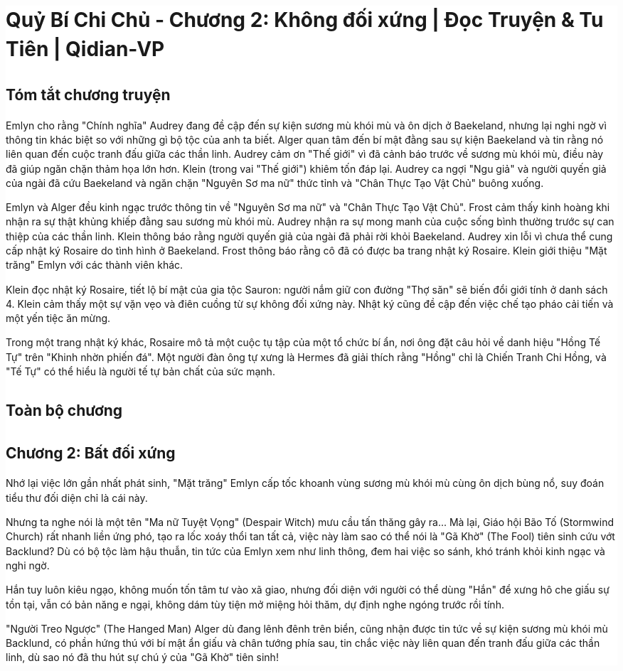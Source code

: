 # Quỷ Bí Chi Chủ - Chương 2: Không đối xứng | Đọc Truyện & Tu Tiên | Qidian-VP



## Tóm tắt chương truyện

Emlyn cho rằng "Chính nghĩa" Audrey đang đề cập đến sự kiện sương mù khói mù và ôn dịch ở Baekeland, nhưng lại nghi ngờ vì thông tin khác biệt so với những gì bộ tộc của anh ta biết. Alger quan tâm đến bí mật đằng sau sự kiện Baekeland và tin rằng nó liên quan đến cuộc tranh đấu giữa các thần linh. Audrey cảm ơn "Thế giới" vì đã cảnh báo trước về sương mù khói mù, điều này đã giúp ngăn chặn thảm họa lớn hơn. Klein (trong vai "Thế giới") khiêm tốn đáp lại. Audrey ca ngợi "Ngu giả" và người quyến giả của ngài đã cứu Baekeland và ngăn chặn "Nguyên Sơ ma nữ" thức tỉnh và "Chân Thực Tạo Vật Chủ" buông xuống.

Emlyn và Alger đều kinh ngạc trước thông tin về "Nguyên Sơ ma nữ" và "Chân Thực Tạo Vật Chủ". Frost cảm thấy kinh hoàng khi nhận ra sự thật khủng khiếp đằng sau sương mù khói mù. Audrey nhận ra sự mong manh của cuộc sống bình thường trước sự can thiệp của các thần linh. Klein thông báo rằng người quyến giả của ngài đã phải rời khỏi Baekeland. Audrey xin lỗi vì chưa thể cung cấp nhật ký Rosaire do tình hình ở Baekeland. Frost thông báo rằng cô đã có được ba trang nhật ký Rosaire. Klein giới thiệu "Mặt trăng" Emlyn với các thành viên khác.

Klein đọc nhật ký Rosaire, tiết lộ bí mật của gia tộc Sauron: người nắm giữ con đường "Thợ săn" sẽ biến đổi giới tính ở danh sách 4. Klein cảm thấy một sự vặn vẹo và điên cuồng từ sự không đối xứng này. Nhật ký cũng đề cập đến việc chế tạo pháo cải tiến và một yến tiệc ăn mừng.

Trong một trang nhật ký khác, Rosaire mô tả một cuộc tụ tập của một tổ chức bí ẩn, nơi ông đặt câu hỏi về danh hiệu "Hồng Tế Tự" trên "Khinh nhờn phiến đá". Một người đàn ông tự xưng là Hermes đã giải thích rằng "Hồng" chỉ là Chiến Tranh Chi Hồng, và "Tế Tự" có thể hiểu là người tế tự bản chất của sức mạnh.


## Toàn bộ chương

## Chương 2: Bất đối xứng

Nhớ lại việc lớn gần nhất phát sinh, "Mặt trăng" Emlyn cấp tốc khoanh vùng sương mù khói mù cùng ôn dịch bùng nổ, suy đoán tiểu thư đối diện chỉ là cái này.

Nhưng ta nghe nói là một tên "Ma nữ Tuyệt Vọng" (Despair Witch) mưu cầu tấn thăng gây ra... Mà lại, Giáo hội Bão Tố (Stormwind Church) rất nhanh liền ứng phó, tạo ra lốc xoáy thổi tan tất cả, việc này làm sao có thể nói là "Gã Khờ" (The Fool) tiên sinh cứu vớt Backlund? Dù có bộ tộc làm hậu thuẫn, tin tức của Emlyn xem như linh thông, đem hai việc so sánh, khó tránh khỏi kinh ngạc và nghi ngờ.

Hắn tuy luôn kiêu ngạo, không muốn tốn tâm tư vào xã giao, nhưng đối diện với người có thể dùng "Hắn" để xưng hô che giấu sự tồn tại, vẫn có bản năng e ngại, không dám tùy tiện mở miệng hỏi thăm, dự định nghe ngóng trước rồi tính.

"Người Treo Ngược" (The Hanged Man) Alger dù đang lênh đênh trên biển, cũng nhận được tin tức về sự kiện sương mù khói mù Backlund, có phần hứng thú với bí mật ẩn giấu và chân tướng phía sau, tin chắc việc này liên quan đến tranh đấu giữa các thần linh, dù sao nó đã thu hút sự chú ý của "Gã Khờ" tiên sinh!
